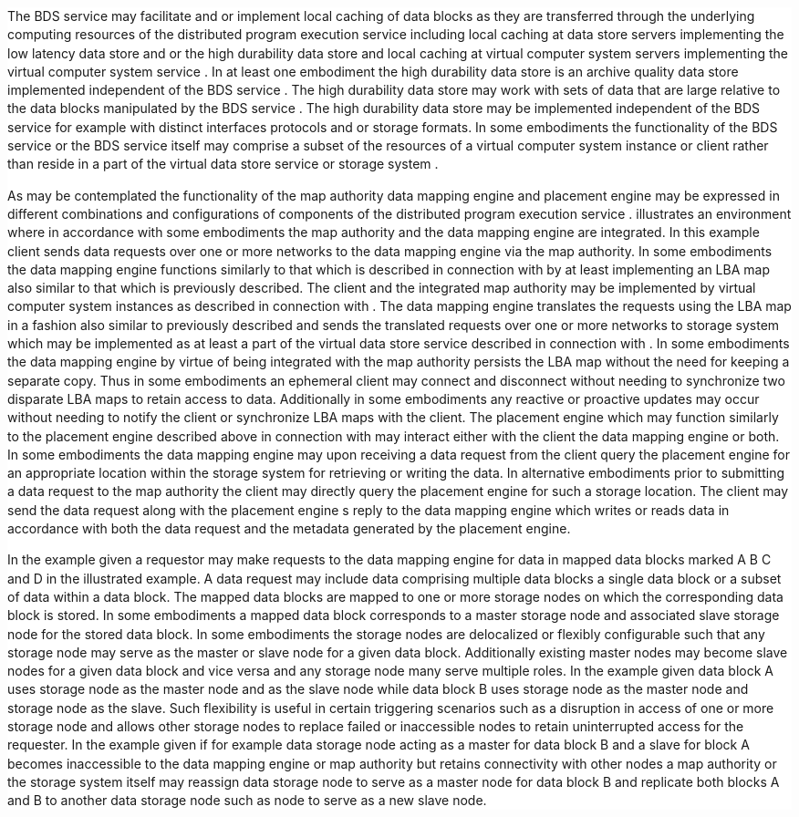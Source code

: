 The BDS service may facilitate and or implement local caching of data blocks as they are transferred through the underlying computing resources of the distributed program execution service including local caching at data store servers implementing the low latency data store and or the high durability data store and local caching at virtual computer system servers implementing the virtual computer system service . In at least one embodiment the high durability data store is an archive quality data store implemented independent of the BDS service . The high durability data store may work with sets of data that are large relative to the data blocks manipulated by the BDS service . The high durability data store may be implemented independent of the BDS service for example with distinct interfaces protocols and or storage formats. In some embodiments the functionality of the BDS service or the BDS service itself may comprise a subset of the resources of a virtual computer system instance or client rather than reside in a part of the virtual data store service or storage system .

As may be contemplated the functionality of the map authority data mapping engine and placement engine may be expressed in different combinations and configurations of components of the distributed program execution service . illustrates an environment where in accordance with some embodiments the map authority and the data mapping engine are integrated. In this example client sends data requests over one or more networks to the data mapping engine via the map authority. In some embodiments the data mapping engine functions similarly to that which is described in connection with by at least implementing an LBA map also similar to that which is previously described. The client and the integrated map authority may be implemented by virtual computer system instances as described in connection with . The data mapping engine translates the requests using the LBA map in a fashion also similar to previously described and sends the translated requests over one or more networks to storage system which may be implemented as at least a part of the virtual data store service described in connection with . In some embodiments the data mapping engine by virtue of being integrated with the map authority persists the LBA map without the need for keeping a separate copy. Thus in some embodiments an ephemeral client may connect and disconnect without needing to synchronize two disparate LBA maps to retain access to data. Additionally in some embodiments any reactive or proactive updates may occur without needing to notify the client or synchronize LBA maps with the client. The placement engine which may function similarly to the placement engine described above in connection with may interact either with the client the data mapping engine or both. In some embodiments the data mapping engine may upon receiving a data request from the client query the placement engine for an appropriate location within the storage system for retrieving or writing the data. In alternative embodiments prior to submitting a data request to the map authority the client may directly query the placement engine for such a storage location. The client may send the data request along with the placement engine s reply to the data mapping engine which writes or reads data in accordance with both the data request and the metadata generated by the placement engine.

In the example given a requestor may make requests to the data mapping engine for data in mapped data blocks marked A B C and D in the illustrated example. A data request may include data comprising multiple data blocks a single data block or a subset of data within a data block. The mapped data blocks are mapped to one or more storage nodes on which the corresponding data block is stored. In some embodiments a mapped data block corresponds to a master storage node and associated slave storage node for the stored data block. In some embodiments the storage nodes are delocalized or flexibly configurable such that any storage node may serve as the master or slave node for a given data block. Additionally existing master nodes may become slave nodes for a given data block and vice versa and any storage node many serve multiple roles. In the example given data block A uses storage node as the master node and as the slave node while data block B uses storage node as the master node and storage node as the slave. Such flexibility is useful in certain triggering scenarios such as a disruption in access of one or more storage node and allows other storage nodes to replace failed or inaccessible nodes to retain uninterrupted access for the requester. In the example given if for example data storage node acting as a master for data block B and a slave for block A becomes inaccessible to the data mapping engine or map authority but retains connectivity with other nodes a map authority or the storage system itself may reassign data storage node to serve as a master node for data block B and replicate both blocks A and B to another data storage node such as node to serve as a new slave node.
